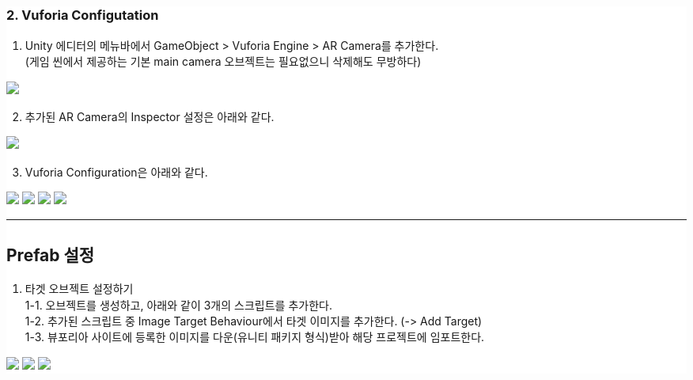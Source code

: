 <a id="part3-2"></a>
### 2. Vuforia Configutation

1. Unity 에디터의 메뉴바에서 GameObject > Vuforia Engine > AR Camera를 추가한다.  
(게임 씬에서 제공하는 기본 main camera 오브젝트는 필요없으니 삭제해도 무방하다)
<img src="https://user-images.githubusercontent.com/21256263/102307465-de80bf80-3fa7-11eb-87e1-2e2f3818f4e3.png" width="500"/>

2. 추가된 AR Camera의 Inspector 설정은 아래와 같다.
<img src="https://user-images.githubusercontent.com/21256263/102307096-2c48f800-3fa7-11eb-8eed-8d91c9d283dc.png" width="500"/>

3. Vuforia Configuration은 아래와 같다.
<div>
<img src="https://user-images.githubusercontent.com/21256263/102307638-3f0ffc80-3fa8-11eb-8a73-8afd27d2967c.png" width="200"/>
<img src="https://user-images.githubusercontent.com/21256263/102307740-72528b80-3fa8-11eb-9318-7457eef4874d.png" width="200"/>
<img src="https://user-images.githubusercontent.com/21256263/102307647-40d9c000-3fa8-11eb-83d5-dc68fb4d6dc0.png" width="200"/>
<img src="https://user-images.githubusercontent.com/21256263/102307653-42a38380-3fa8-11eb-84c1-9ecf7e311afb.png" width="200"/>
<div/>  

---
 
<a id="part4"></a>
## Prefab 설정
1. 타겟 오브젝트 설정하기  
1-1. 오브젝트를 생성하고, 아래와 같이 3개의 스크립트를 추가한다.  
1-2. 추가된 스크립트 중 Image Target Behaviour에서 타겟 이미지를 추가한다. (-> Add Target)  
1-3. 뷰포리아 사이트에 등록한 이미지를 다운(유니티 패키지 형식)받아 해당 프로젝트에 임포트한다.  
<div>
  <img src="https://user-images.githubusercontent.com/21256263/102843531-b8966780-444c-11eb-96e2-c3e0d8fb3c42.png" height="500"/>
  <img src="https://user-images.githubusercontent.com/21256263/102843908-9b15cd80-444d-11eb-9a5f-d7ba94128bba.png" height="500"/>
  <img src="https://user-images.githubusercontent.com/21256263/102843251-2c844000-444c-11eb-82df-ba9872c50df4.png" width="800"/>
</div>
